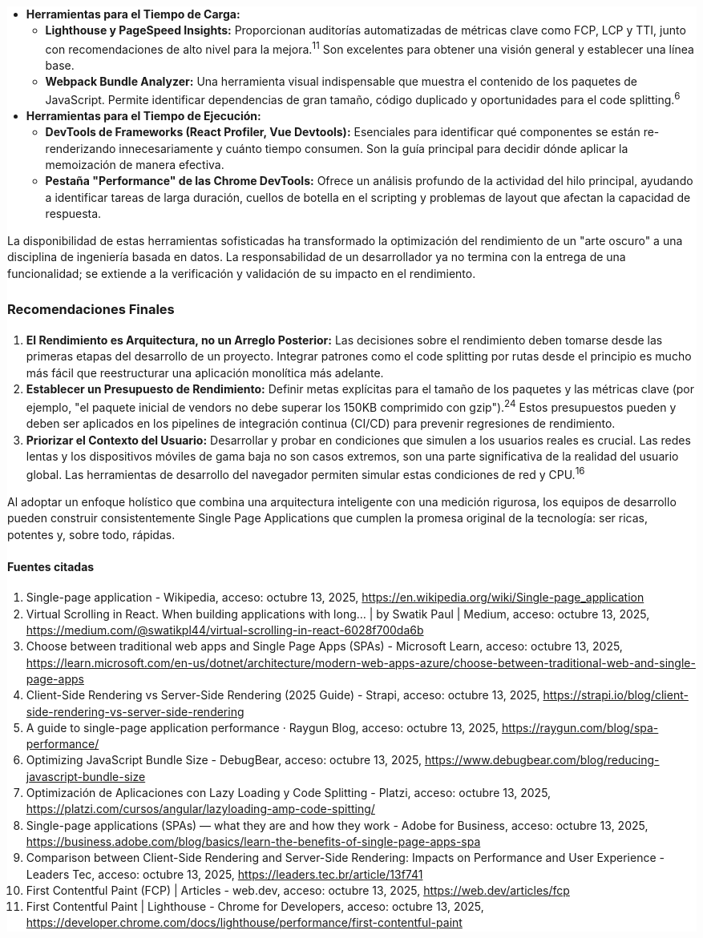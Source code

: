 - **Herramientas para el Tiempo de Carga:**
  - **Lighthouse y PageSpeed Insights:** Proporcionan auditorías automatizadas de métricas clave como FCP, LCP y TTI, junto con recomendaciones de alto nivel para la mejora.<sup>11</sup> Son excelentes para obtener una visión general y establecer una línea base.
  - **Webpack Bundle Analyzer:** Una herramienta visual indispensable que muestra el contenido de los paquetes de JavaScript. Permite identificar dependencias de gran tamaño, código duplicado y oportunidades para el code splitting.<sup>6</sup>
- **Herramientas para el Tiempo de Ejecución:**
  - **DevTools de Frameworks (React Profiler, Vue Devtools):** Esenciales para identificar qué componentes se están re-renderizando innecesariamente y cuánto tiempo consumen. Son la guía principal para decidir dónde aplicar la memoización de manera efectiva.
  - **Pestaña "Performance" de las Chrome DevTools:** Ofrece un análisis profundo de la actividad del hilo principal, ayudando a identificar tareas de larga duración, cuellos de botella en el scripting y problemas de layout que afectan la capacidad de respuesta.

La disponibilidad de estas herramientas sofisticadas ha transformado la optimización del rendimiento de un "arte oscuro" a una disciplina de ingeniería basada en datos. La responsabilidad de un desarrollador ya no termina con la entrega de una funcionalidad; se extiende a la verificación y validación de su impacto en el rendimiento.

### **Recomendaciones Finales**

1. **El Rendimiento es Arquitectura, no un Arreglo Posterior:** Las decisiones sobre el rendimiento deben tomarse desde las primeras etapas del desarrollo de un proyecto. Integrar patrones como el code splitting por rutas desde el principio es mucho más fácil que reestructurar una aplicación monolítica más adelante.
1. **Establecer un Presupuesto de Rendimiento:** Definir metas explícitas para el tamaño de los paquetes y las métricas clave (por ejemplo, "el paquete inicial de vendors no debe superar los 150KB comprimido con gzip").<sup>24</sup> Estos presupuestos pueden y deben ser aplicados en los pipelines de integración continua (CI/CD) para prevenir regresiones de rendimiento.
1. **Priorizar el Contexto del Usuario:** Desarrollar y probar en condiciones que simulen a los usuarios reales es crucial. Las redes lentas y los dispositivos móviles de gama baja no son casos extremos, son una parte significativa de la realidad del usuario global. Las herramientas de desarrollo del navegador permiten simular estas condiciones de red y CPU.<sup>16</sup>

Al adoptar un enfoque holístico que combina una arquitectura inteligente con una medición rigurosa, los equipos de desarrollo pueden construir consistentemente Single Page Applications que cumplen la promesa original de la tecnología: ser ricas, potentes y, sobre todo, rápidas.

#### **Fuentes citadas**
1. Single-page application - Wikipedia, acceso: octubre 13, 2025, <https://en.wikipedia.org/wiki/Single-page_application>
1. Virtual Scrolling in React. When building applications with long… | by Swatik Paul | Medium, acceso: octubre 13, 2025, <https://medium.com/@swatikpl44/virtual-scrolling-in-react-6028f700da6b>
1. Choose between traditional web apps and Single Page Apps (SPAs) - Microsoft Learn, acceso: octubre 13, 2025, <https://learn.microsoft.com/en-us/dotnet/architecture/modern-web-apps-azure/choose-between-traditional-web-and-single-page-apps>
1. Client-Side Rendering vs Server-Side Rendering (2025 Guide) - Strapi, acceso: octubre 13, 2025, <https://strapi.io/blog/client-side-rendering-vs-server-side-rendering>
1. A guide to single-page application performance · Raygun Blog, acceso: octubre 13, 2025, <https://raygun.com/blog/spa-performance/>
1. Optimizing JavaScript Bundle Size - DebugBear, acceso: octubre 13, 2025, <https://www.debugbear.com/blog/reducing-javascript-bundle-size>
1. Optimización de Aplicaciones con Lazy Loading y Code Splitting - Platzi, acceso: octubre 13, 2025, <https://platzi.com/cursos/angular/lazyloading-amp-code-spitting/>
1. Single-page applications (SPAs) — what they are and how they work - Adobe for Business, acceso: octubre 13, 2025, <https://business.adobe.com/blog/basics/learn-the-benefits-of-single-page-apps-spa>
1. Comparison between Client-Side Rendering and Server-Side Rendering: Impacts on Performance and User Experience - Leaders Tec, acceso: octubre 13, 2025, <https://leaders.tec.br/article/13f741>
1. First Contentful Paint (FCP) | Articles - web.dev, acceso: octubre 13, 2025, <https://web.dev/articles/fcp>
1. First Contentful Paint | Lighthouse - Chrome for Developers, acceso: octubre 13, 2025, <https://developer.chrome.com/docs/lighthouse/performance/first-contentful-paint>